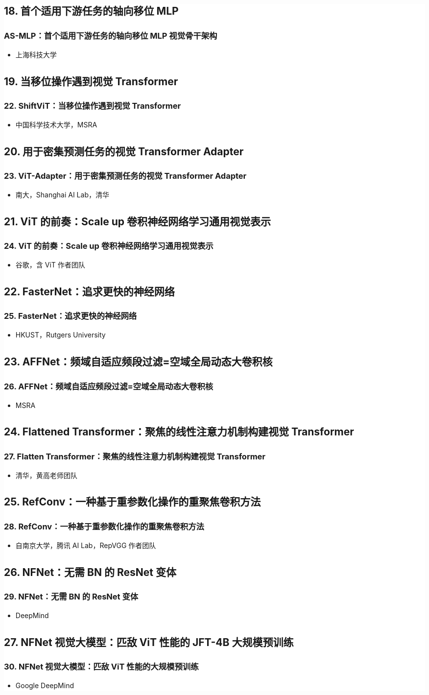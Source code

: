 ## 18. 首个适用下游任务的轴向移位 MLP
### AS-MLP：首个适用下游任务的轴向移位 MLP 视觉骨干架构
- 上海科技大学

## 19. 当移位操作遇到视觉 Transformer
### 22. ShiftViT：当移位操作遇到视觉 Transformer
- 中国科学技术大学，MSRA

## 20. 用于密集预测任务的视觉 Transformer Adapter
### 23. ViT-Adapter：用于密集预测任务的视觉 Transformer Adapter
- 南大，Shanghai AI Lab，清华

## 21. ViT 的前奏：Scale up 卷积神经网络学习通用视觉表示
### 24. ViT 的前奏：Scale up 卷积神经网络学习通用视觉表示
- 谷歌，含 ViT 作者团队

## 22. FasterNet：追求更快的神经网络
### 25. FasterNet：追求更快的神经网络
- HKUST，Rutgers University

## 23. AFFNet：频域自适应频段过滤=空域全局动态大卷积核
### 26. AFFNet：频域自适应频段过滤=空域全局动态大卷积核
-  MSRA

## 24. Flattened Transformer：聚焦的线性注意力机制构建视觉 Transformer
### 27. Flatten Transformer：聚焦的线性注意力机制构建视觉 Transformer
- 清华，黄高老师团队

## 25. RefConv：一种基于重参数化操作的重聚焦卷积方法
### 28. RefConv：一种基于重参数化操作的重聚焦卷积方法
- 自南京大学，腾讯 AI Lab，RepVGG 作者团队

## 26. NFNet：无需 BN 的 ResNet 变体
### 29. NFNet：无需 BN 的 ResNet 变体
- DeepMind

## 27. NFNet 视觉大模型：匹敌 ViT 性能的 JFT-4B 大规模预训练
### 30. NFNet 视觉大模型：匹敌 ViT 性能的大规模预训练
- Google DeepMind
